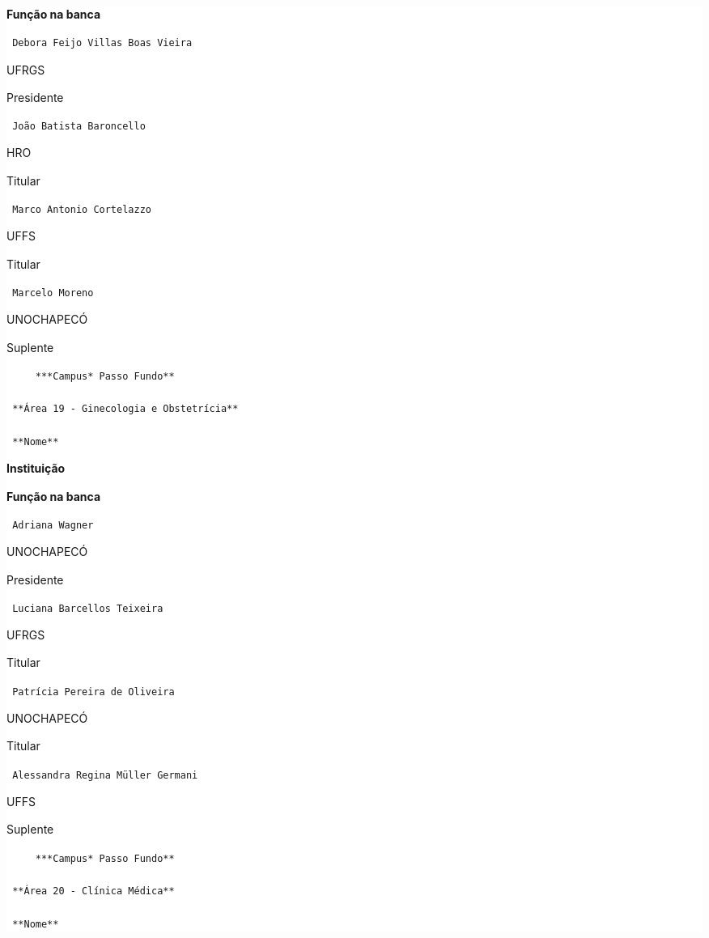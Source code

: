    **Função na banca**

     Debora Feijo Villas Boas Vieira

   UFRGS

   Presidente

     João Batista Baroncello

   HRO

   Titular

     Marco Antonio Cortelazzo

   UFFS

   Titular

     Marcelo Moreno

   UNOCHAPECÓ

   Suplente

         ***Campus* Passo Fundo**

     **Área 19 - Ginecologia e Obstetrícia**

     **Nome**

   **Instituição**

   **Função na banca**

     Adriana Wagner

   UNOCHAPECÓ

   Presidente

     Luciana Barcellos Teixeira

   UFRGS

   Titular

     Patrícia Pereira de Oliveira

   UNOCHAPECÓ

   Titular

     Alessandra Regina Müller Germani

   UFFS

   Suplente

         ***Campus* Passo Fundo**

     **Área 20 - Clínica Médica**

     **Nome**
